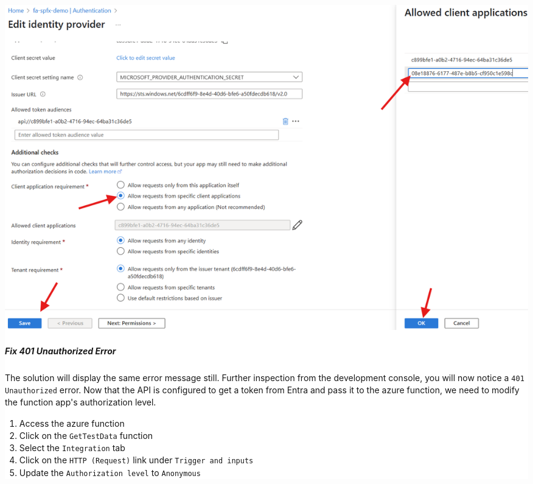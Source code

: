 ![Fix 403 Error](images/SPFxFunctionApp/fix-403-error.png)

##### Fix 401 Unauthorized Error

The solution will display the same error message still. Further inspection from the development console, you will now notice a `401 Unauthorized` error. Now that the API is configured to get a token from Entra and pass it to the azure function, we need to modify the function app's authorization level.

1. Access the azure function
2. Click on the `GetTestData` function
3. Select the `Integration` tab
4. Click on the `HTTP (Request)` link under `Trigger and inputs`
5. Update the `Authorization level` to `Anonymous`
